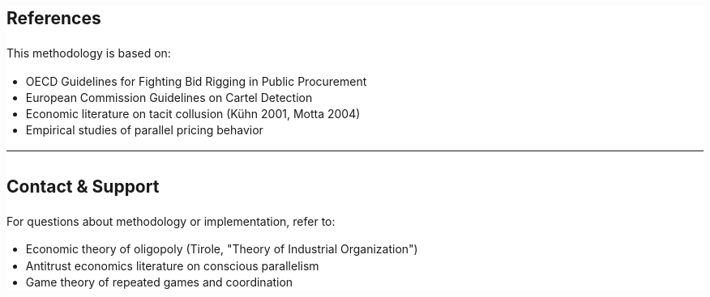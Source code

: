 
## References

This methodology is based on:
- OECD Guidelines for Fighting Bid Rigging in Public Procurement
- European Commission Guidelines on Cartel Detection
- Economic literature on tacit collusion (Kühn 2001, Motta 2004)
- Empirical studies of parallel pricing behavior

---

## Contact & Support

For questions about methodology or implementation, refer to:
- Economic theory of oligopoly (Tirole, "Theory of Industrial Organization")
- Antitrust economics literature on conscious parallelism
- Game theory of repeated games and coordination